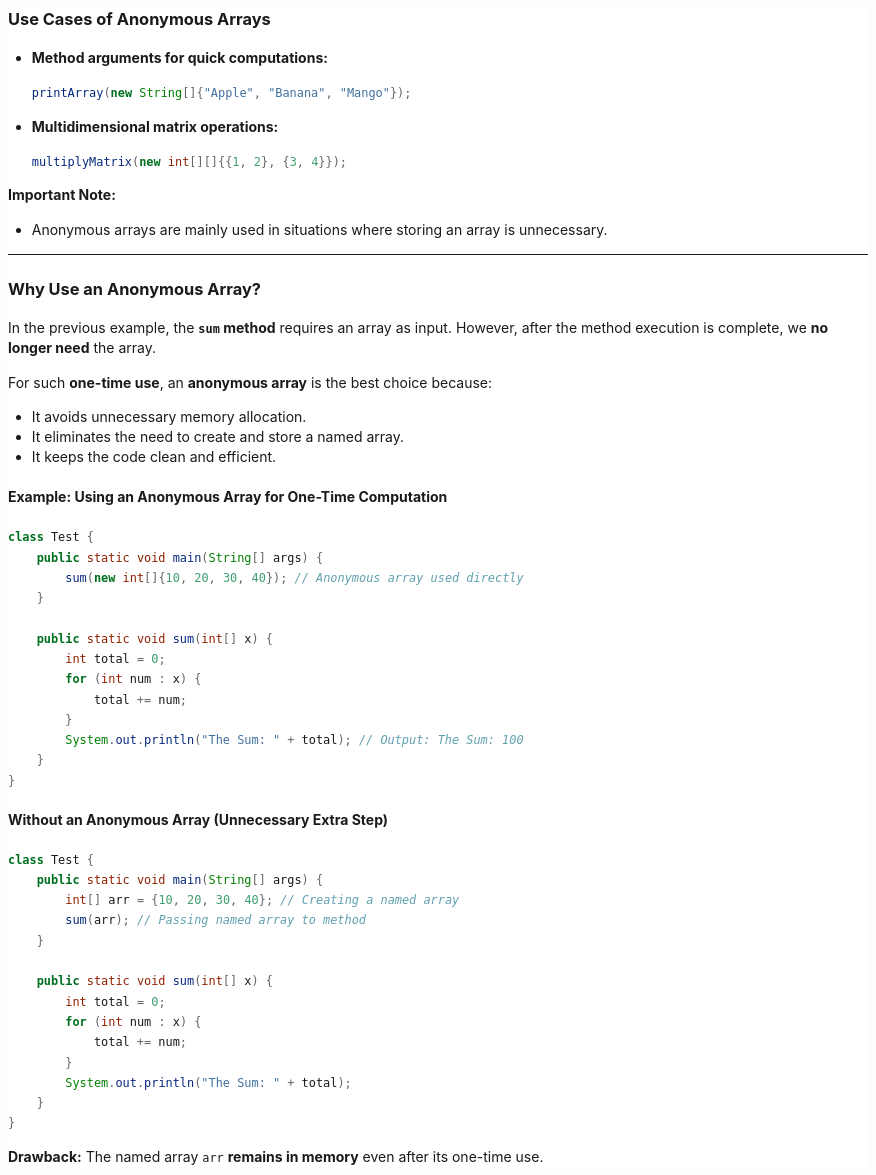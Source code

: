 ### **Use Cases of Anonymous Arrays**
- **Method arguments for quick computations:**  
  ```java
  printArray(new String[]{"Apple", "Banana", "Mango"});
  ```
- **Multidimensional matrix operations:**  
  ```java
  multiplyMatrix(new int[][]{{1, 2}, {3, 4}});
  ```

**Important Note:**  
- Anonymous arrays are mainly used in situations where storing an array is unnecessary.

---

### **Why Use an Anonymous Array?**  

In the previous example, the **`sum` method** requires an array as input. However, after the method execution is complete, we **no longer need** the array.  

For such **one-time use**, an **anonymous array** is the best choice because:  
- It avoids unnecessary memory allocation.  
- It eliminates the need to create and store a named array.  
- It keeps the code clean and efficient.  

#### **Example: Using an Anonymous Array for One-Time Computation**  
```java
class Test {
    public static void main(String[] args) {
        sum(new int[]{10, 20, 30, 40}); // Anonymous array used directly
    }

    public static void sum(int[] x) {
        int total = 0;
        for (int num : x) {
            total += num;
        }
        System.out.println("The Sum: " + total); // Output: The Sum: 100
    }
}
```

#### **Without an Anonymous Array (Unnecessary Extra Step)**  
```java
class Test {
    public static void main(String[] args) {
        int[] arr = {10, 20, 30, 40}; // Creating a named array
        sum(arr); // Passing named array to method
    }

    public static void sum(int[] x) {
        int total = 0;
        for (int num : x) {
            total += num;
        }
        System.out.println("The Sum: " + total);
    }
}
```
**Drawback:** The named array `arr` **remains in memory** even after its one-time use.
